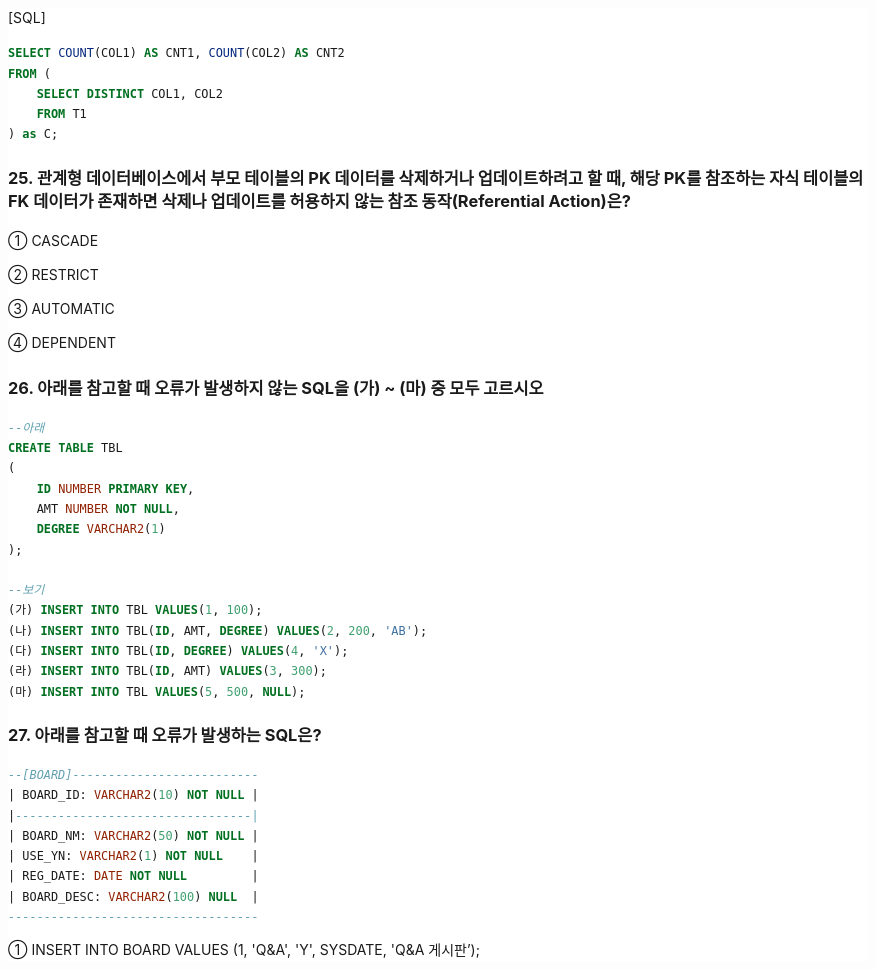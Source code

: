 [SQL]

```sql
SELECT COUNT(COL1) AS CNT1, COUNT(COL2) AS CNT2 
FROM (
	SELECT DISTINCT COL1, COL2 
	FROM T1
) as C;
```

### 25. 관계형 데이터베이스에서 **부모 테이블의 PK 데이터를 삭제하거나 업데이트하려고 할 때**, 해당 PK를 참조하는 자식 테이블의 FK 데이터가 존재하면 **삭제나 업데이트를 허용하지 않는** 참조 동작(Referential Action)은?

① CASCADE

② RESTRICT

③ AUTOMATIC

④ DEPENDENT

### 26. 아래를 참고할 때 오류가 발생하지 않는 SQL을 (가) ~ (마) 중 모두 고르시오

```sql
--아래
CREATE TABLE TBL
(
	ID NUMBER PRIMARY KEY,
	AMT NUMBER NOT NULL, 
	DEGREE VARCHAR2(1)
);

--보기
(가) INSERT INTO TBL VALUES(1, 100);
(나) INSERT INTO TBL(ID, AMT, DEGREE) VALUES(2, 200, 'AB');
(다) INSERT INTO TBL(ID, DEGREE) VALUES(4, 'X');
(라) INSERT INTO TBL(ID, AMT) VALUES(3, 300);
(마) INSERT INTO TBL VALUES(5, 500, NULL);
```

### 27. 아래를 참고할 때 오류가 발생하는 SQL은?

```sql
--[BOARD]--------------------------
| BOARD_ID: VARCHAR2(10) NOT NULL |
|---------------------------------|
| BOARD_NM: VARCHAR2(50) NOT NULL |
| USE_YN: VARCHAR2(1) NOT NULL    |
| REG_DATE: DATE NOT NULL         |
| BOARD_DESC: VARCHAR2(100) NULL  |
-----------------------------------
```

① INSERT INTO BOARD VALUES (1, 'Q&A', 'Y', SYSDATE, 'Q&A 게시판’);
